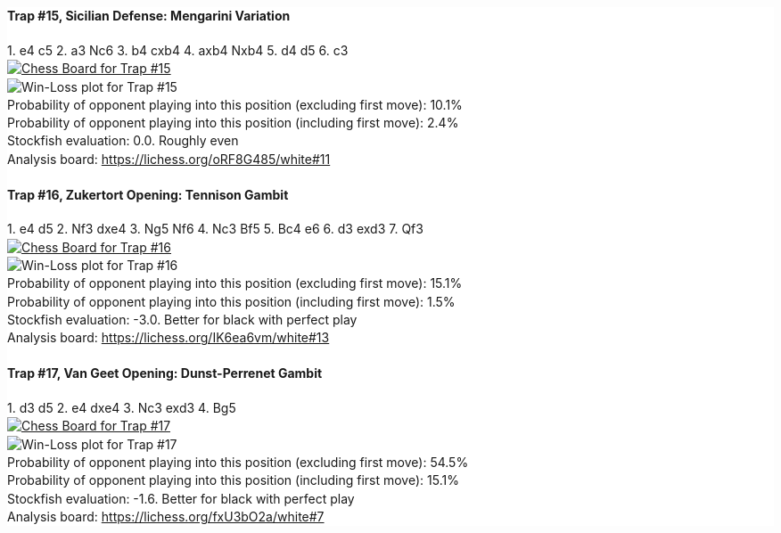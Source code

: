

#### Trap #15, Sicilian Defense: Mengarini Variation

1\. e4 c5 2. a3 Nc6 3. b4 cxb4 4. axb4 Nxb4 5. d4 d5 6. c3
<br>
<a target="_blank" rel="noopener noreferrer" href="https://lichess.org/oRF8G485/white#11">
<img src = "{{site.baseurl}}/assets/white_svg_boards/board_15.svg" alt="Chess Board for Trap #15" width="350"/>
</a>
<br>
<img src = "{{site.baseurl}}/assets/white_svg_boards/barplot_15.svg" alt="Win-Loss plot for Trap #15" width="350"/>
<br>
Probability of opponent playing into this position (excluding first move): 10.1%
<br>
Probability of opponent playing into this position (including first move): 2.4%
<br>
Stockfish evaluation: 0.0. Roughly even
<br>
Analysis board: <a target="_blank" rel="noopener noreferrer" href="https://lichess.org/oRF8G485/white#11">https://lichess.org/oRF8G485/white#11</a>



#### Trap #16, Zukertort Opening: Tennison Gambit

1\. e4 d5 2. Nf3 dxe4 3. Ng5 Nf6 4. Nc3 Bf5 5. Bc4 e6 6. d3 exd3 7. Qf3
<br>
<a target="_blank" rel="noopener noreferrer" href="https://lichess.org/IK6ea6vm/white#13">
<img src = "{{site.baseurl}}/assets/white_svg_boards/board_16.svg" alt="Chess Board for Trap #16" width="350"/>
</a>
<br>
<img src = "{{site.baseurl}}/assets/white_svg_boards/barplot_16.svg" alt="Win-Loss plot for Trap #16" width="350"/>
<br>
Probability of opponent playing into this position (excluding first move): 15.1%
<br>
Probability of opponent playing into this position (including first move): 1.5%
<br>
Stockfish evaluation: -3.0. Better for black with perfect play
<br>
Analysis board: <a target="_blank" rel="noopener noreferrer" href="https://lichess.org/IK6ea6vm/white#13">https://lichess.org/IK6ea6vm/white#13</a>



#### Trap #17, Van Geet Opening: Dunst-Perrenet Gambit

1\. d3 d5 2. e4 dxe4 3. Nc3 exd3 4. Bg5
<br>
<a target="_blank" rel="noopener noreferrer" href="https://lichess.org/fxU3bO2a/white#7">
<img src = "{{site.baseurl}}/assets/white_svg_boards/board_17.svg" alt="Chess Board for Trap #17" width="350"/>
</a>
<br>
<img src = "{{site.baseurl}}/assets/white_svg_boards/barplot_17.svg" alt="Win-Loss plot for Trap #17" width="350"/>
<br>
Probability of opponent playing into this position (excluding first move): 54.5%
<br>
Probability of opponent playing into this position (including first move): 15.1%
<br>
Stockfish evaluation: -1.6. Better for black with perfect play
<br>
Analysis board: <a target="_blank" rel="noopener noreferrer" href="https://lichess.org/fxU3bO2a/white#7">https://lichess.org/fxU3bO2a/white#7</a>
